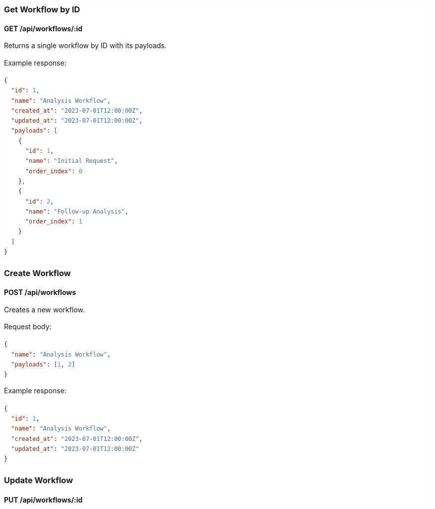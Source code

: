 ### Get Workflow by ID

**GET /api/workflows/:id**

Returns a single workflow by ID with its payloads.

Example response:
```json
{
  "id": 1,
  "name": "Analysis Workflow",
  "created_at": "2023-07-01T12:00:00Z",
  "updated_at": "2023-07-01T12:00:00Z",
  "payloads": [
    {
      "id": 1,
      "name": "Initial Request",
      "order_index": 0
    },
    {
      "id": 2,
      "name": "Follow-up Analysis",
      "order_index": 1
    }
  ]
}
```

### Create Workflow

**POST /api/workflows**

Creates a new workflow.

Request body:
```json
{
  "name": "Analysis Workflow",
  "payloads": [1, 2]
}
```

Example response:
```json
{
  "id": 1,
  "name": "Analysis Workflow",
  "created_at": "2023-07-01T12:00:00Z",
  "updated_at": "2023-07-01T12:00:00Z"
}
```

### Update Workflow

**PUT /api/workflows/:id**
